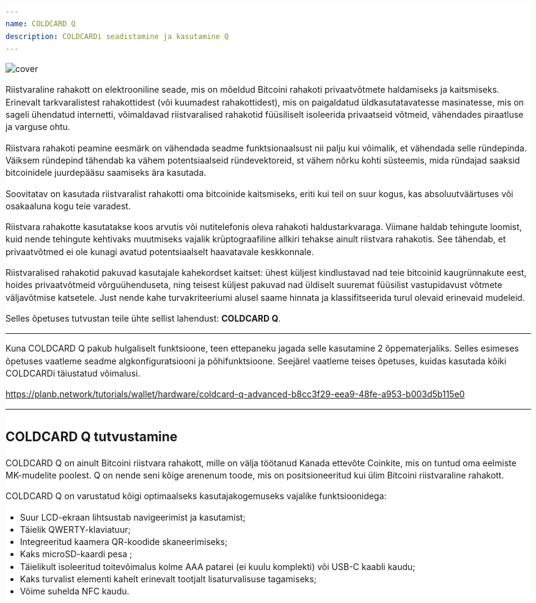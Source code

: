 ```yaml
---
name: COLDCARD Q
description: COLDCARDi seadistamine ja kasutamine Q
---
```

![cover](assets/cover.webp)

Riistvaraline rahakott on elektrooniline seade, mis on mõeldud Bitcoini rahakoti privaatvõtmete haldamiseks ja kaitsmiseks. Erinevalt tarkvaralistest rahakottidest (või kuumadest rahakottidest), mis on paigaldatud üldkasutatavatesse masinatesse, mis on sageli ühendatud internetti, võimaldavad riistvaralised rahakotid füüsiliselt isoleerida privaatseid võtmeid, vähendades piraatluse ja varguse ohtu.

Riistvara rahakoti peamine eesmärk on vähendada seadme funktsionaalsust nii palju kui võimalik, et vähendada selle ründepinda. Väiksem ründepind tähendab ka vähem potentsiaalseid ründevektoreid, st vähem nõrku kohti süsteemis, mida ründajad saaksid bitcoinidele juurdepääsu saamiseks ära kasutada.

Soovitatav on kasutada riistvaralist rahakotti oma bitcoinide kaitsmiseks, eriti kui teil on suur kogus, kas absoluutväärtuses või osakaaluna kogu teie varadest.

Riistvara rahakotte kasutatakse koos arvutis või nutitelefonis oleva rahakoti haldustarkvaraga. Viimane haldab tehingute loomist, kuid nende tehingute kehtivaks muutmiseks vajalik krüptograafiline allkiri tehakse ainult riistvara rahakotis. See tähendab, et privaatvõtmed ei ole kunagi avatud potentsiaalselt haavatavale keskkonnale.

Riistvaralised rahakotid pakuvad kasutajale kahekordset kaitset: ühest küljest kindlustavad nad teie bitcoinid kaugrünnakute eest, hoides privaatvõtmeid võrguühenduseta, ning teisest küljest pakuvad nad üldiselt suuremat füüsilist vastupidavust võtmete väljavõtmise katsetele. Just nende kahe turvakriteeriumi alusel saame hinnata ja klassifitseerida turul olevaid erinevaid mudeleid.

Selles õpetuses tutvustan teile ühte sellist lahendust: **COLDCARD Q**.

---
Kuna COLDCARD Q pakub hulgaliselt funktsioone, teen ettepaneku jagada selle kasutamine 2 õppematerjaliks. Selles esimeses õpetuses vaatleme seadme algkonfiguratsiooni ja põhifunktsioone. Seejärel vaatleme teises õpetuses, kuidas kasutada kõiki COLDCARDi täiustatud võimalusi.

https://planb.network/tutorials/wallet/hardware/coldcard-q-advanced-b8cc3f29-eea9-48fe-a953-b003d5b115e0

---
## COLDCARD Q tutvustamine

COLDCARD Q on ainult Bitcoini riistvara rahakott, mille on välja töötanud Kanada ettevõte Coinkite, mis on tuntud oma eelmiste MK-mudelite poolest. Q on nende seni kõige arenenum toode, mis on positsioneeritud kui ülim Bitcoini riistvaraline rahakott.

COLDCARD Q on varustatud kõigi optimaalseks kasutajakogemuseks vajalike funktsioonidega:


- Suur LCD-ekraan lihtsustab navigeerimist ja kasutamist;
- Täielik QWERTY-klaviatuur;
- Integreeritud kaamera QR-koodide skaneerimiseks;
- Kaks microSD-kaardi pesa ;
- Täielikult isoleeritud toitevõimalus kolme AAA patarei (ei kuulu komplekti) või USB-C kaabli kaudu;
- Kaks turvalist elementi kahelt erinevalt tootjalt lisaturvalisuse tagamiseks;
- Võime suhelda NFC kaudu.
